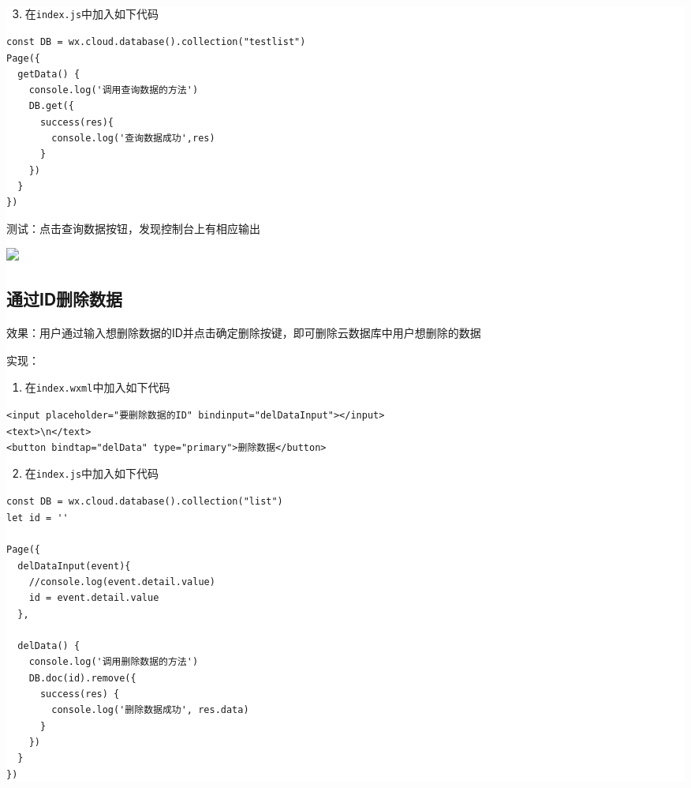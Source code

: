 3. 在`index.js`中加入如下代码

```
const DB = wx.cloud.database().collection("testlist")
Page({
  getData() {
    console.log('调用查询数据的方法')
    DB.get({
      success(res){
        console.log('查询数据成功',res)
      }
    })
  }
})
```

测试：点击查询数据按钮，发现控制台上有相应输出

![](https://imgconvert.csdnimg.cn/aHR0cHM6Ly9pLmxvbGkubmV0LzIwMjAvMDgvMTcvTkdIVHpBcVhjeXcyTXJuLnBuZw?x-oss-process=image/format,png)



## 通过ID删除数据

效果：用户通过输入想删除数据的ID并点击确定删除按键，即可删除云数据库中用户想删除的数据

实现：

1. 在`index.wxml`中加入如下代码

```
<input placeholder="要删除数据的ID" bindinput="delDataInput"></input>
<text>\n</text>
<button bindtap="delData" type="primary">删除数据</button>
```

2. 在`index.js`中加入如下代码

```
const DB = wx.cloud.database().collection("list")
let id = ''

Page({
  delDataInput(event){
    //console.log(event.detail.value)
    id = event.detail.value
  },

  delData() {
    console.log('调用删除数据的方法')
    DB.doc(id).remove({
      success(res) {
        console.log('删除数据成功', res.data)
      }
    })
  }
})
```
